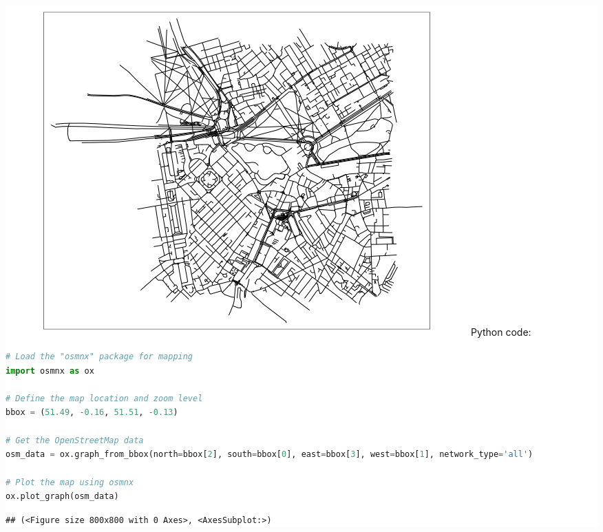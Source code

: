 ![](bilingualism_md_files/figure-gfm/unnamed-chunk-132-1.png)
Python code:

``` python
# Load the "osmnx" package for mapping
import osmnx as ox

# Define the map location and zoom level
bbox = (51.49, -0.16, 51.51, -0.13)

# Get the OpenStreetMap data
osm_data = ox.graph_from_bbox(north=bbox[2], south=bbox[0], east=bbox[3], west=bbox[1], network_type='all')

# Plot the map using osmnx
ox.plot_graph(osm_data)
```

    ## (<Figure size 800x800 with 0 Axes>, <AxesSubplot:>)
